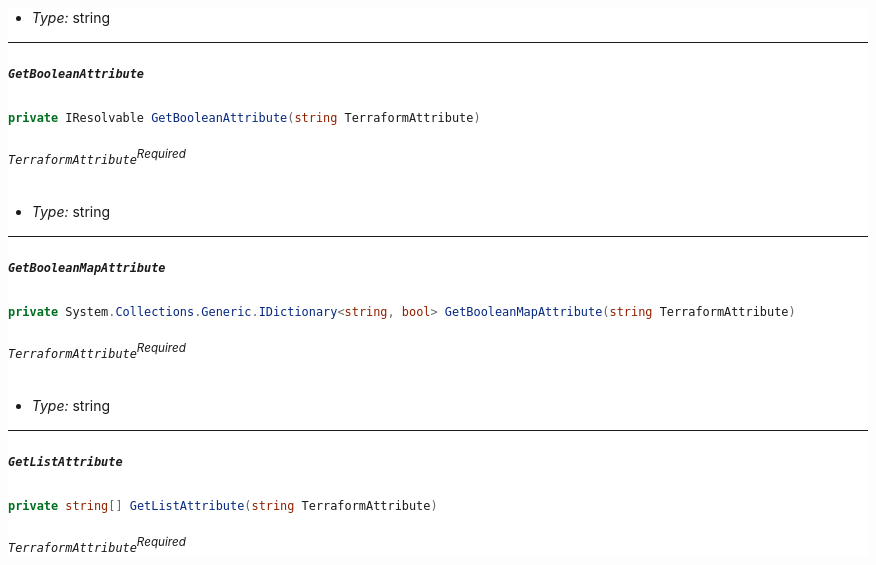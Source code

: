 - *Type:* string

---

##### `GetBooleanAttribute` <a name="GetBooleanAttribute" id="rhizo-co-terraform-provider-oci.dataOciMonitoringAlarmHistoryCollection.DataOciMonitoringAlarmHistoryCollectionEntriesOutputReference.getBooleanAttribute"></a>

```csharp
private IResolvable GetBooleanAttribute(string TerraformAttribute)
```

###### `TerraformAttribute`<sup>Required</sup> <a name="TerraformAttribute" id="rhizo-co-terraform-provider-oci.dataOciMonitoringAlarmHistoryCollection.DataOciMonitoringAlarmHistoryCollectionEntriesOutputReference.getBooleanAttribute.parameter.terraformAttribute"></a>

- *Type:* string

---

##### `GetBooleanMapAttribute` <a name="GetBooleanMapAttribute" id="rhizo-co-terraform-provider-oci.dataOciMonitoringAlarmHistoryCollection.DataOciMonitoringAlarmHistoryCollectionEntriesOutputReference.getBooleanMapAttribute"></a>

```csharp
private System.Collections.Generic.IDictionary<string, bool> GetBooleanMapAttribute(string TerraformAttribute)
```

###### `TerraformAttribute`<sup>Required</sup> <a name="TerraformAttribute" id="rhizo-co-terraform-provider-oci.dataOciMonitoringAlarmHistoryCollection.DataOciMonitoringAlarmHistoryCollectionEntriesOutputReference.getBooleanMapAttribute.parameter.terraformAttribute"></a>

- *Type:* string

---

##### `GetListAttribute` <a name="GetListAttribute" id="rhizo-co-terraform-provider-oci.dataOciMonitoringAlarmHistoryCollection.DataOciMonitoringAlarmHistoryCollectionEntriesOutputReference.getListAttribute"></a>

```csharp
private string[] GetListAttribute(string TerraformAttribute)
```

###### `TerraformAttribute`<sup>Required</sup> <a name="TerraformAttribute" id="rhizo-co-terraform-provider-oci.dataOciMonitoringAlarmHistoryCollection.DataOciMonitoringAlarmHistoryCollectionEntriesOutputReference.getListAttribute.parameter.terraformAttribute"></a>
